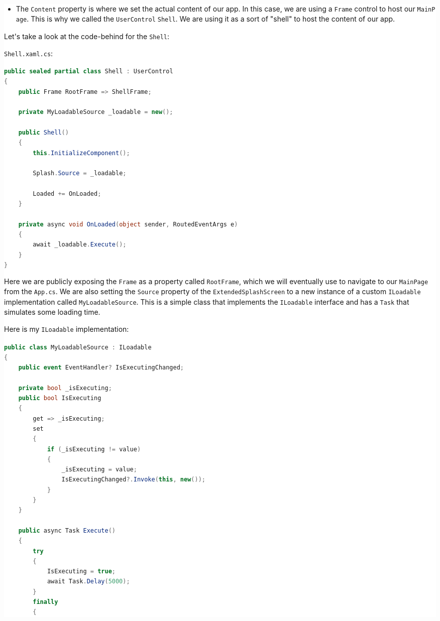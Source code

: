* The `Content` property is where we set the actual content of our app. In this case, we are using a `Frame` control to host our `MainPage`. This is why we called the `UserControl` `Shell`. We are using it as a sort of "shell" to host the content of our app.

Let's take a look at the code-behind for the `Shell`:

`Shell.xaml.cs`:

```csharp
public sealed partial class Shell : UserControl
{
    public Frame RootFrame => ShellFrame;

    private MyLoadableSource _loadable = new();

    public Shell()
    {
        this.InitializeComponent();

        Splash.Source = _loadable;

        Loaded += OnLoaded;
    }

    private async void OnLoaded(object sender, RoutedEventArgs e)
    {
        await _loadable.Execute();
    }
}
```

Here we are publicly exposing the `Frame` as a property called `RootFrame`, which we will eventually use to navigate to our `MainPage` from the `App.cs`. We are also setting the `Source` property of the `ExtendedSplashScreen` to a new instance of a custom `ILoadable` implementation called `MyLoadableSource`. This is a simple class that implements the `ILoadable` interface and has a `Task` that simulates some loading time.

Here is my `ILoadable` implementation:

```csharp
public class MyLoadableSource : ILoadable
{
    public event EventHandler? IsExecutingChanged;

    private bool _isExecuting;
    public bool IsExecuting
    {
        get => _isExecuting;
        set
        {
            if (_isExecuting != value)
            {
                _isExecuting = value;
                IsExecutingChanged?.Invoke(this, new());
            }
        }
    }
 
    public async Task Execute()
    {
        try
        {
            IsExecuting = true;
            await Task.Delay(5000);
        }
        finally
        {
```